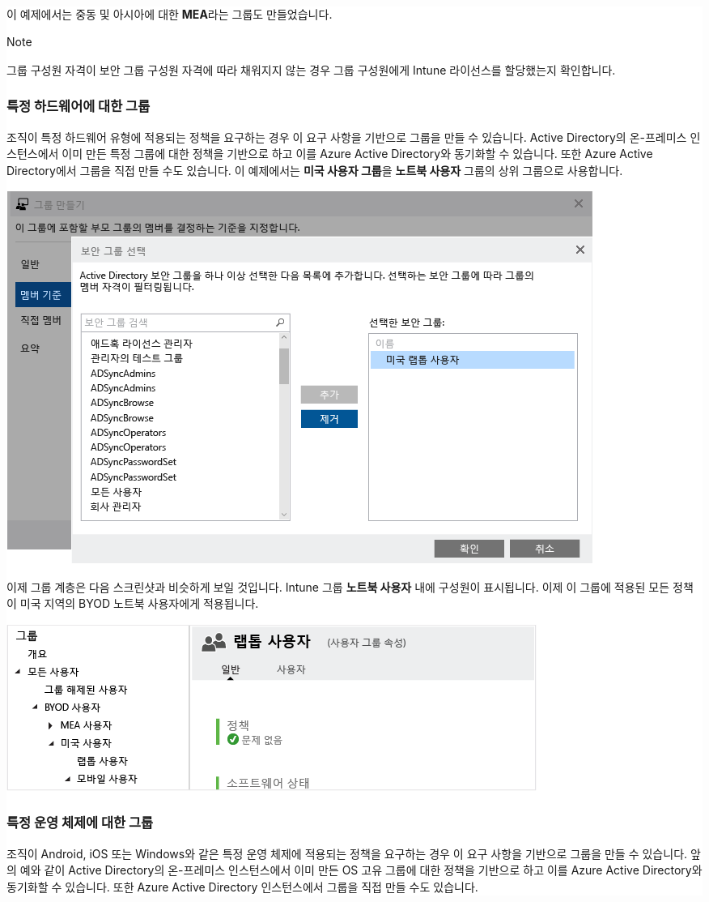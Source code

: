 이 예제에서는 중동 및 아시아에 대한 **MEA**라는 그룹도 만들었습니다.

> [!NOTE]
> 그룹 구성원 자격이 보안 그룹 구성원 자격에 따라 채워지지 않는 경우 그룹 구성원에게 Intune 라이선스를 할당했는지 확인합니다.

### 특정 하드웨어에 대한 그룹
조직이 특정 하드웨어 유형에 적용되는 정책을 요구하는 경우 이 요구 사항을 기반으로 그룹을 만들 수 있습니다. Active Directory의 온-프레미스 인스턴스에서 이미 만든 특정 그룹에 대한 정책을 기반으로 하고 이를 Azure Active Directory와 동기화할 수 있습니다. 또한 Azure Active Directory에서 그룹을 직접 만들 수도 있습니다. 이 예제에서는 **미국 사용자 그룹**을 **노트북 사용자** 그룹의 상위 그룹으로 사용합니다.

![보안 그룹 대화 상자 선택](../media/Intune_Planning_Groups_Laptop_small.png)

이제 그룹 계층은 다음 스크린샷과 비슷하게 보일 것입니다. Intune 그룹 **노트북 사용자** 내에 구성원이 표시됩니다. 이제 이 그룹에 적용된 모든 정책이 미국 지역의 BYOD 노트북 사용자에게 적용됩니다.

![노트북 사용자 그룹의 표시](../media/Intune_Planning_Groups_Laptop_Hierarchy_small.png)

### 특정 운영 체제에 대한 그룹
조직이 Android, iOS 또는 Windows와 같은 특정 운영 체제에 적용되는 정책을 요구하는 경우 이 요구 사항을 기반으로 그룹을 만들 수 있습니다. 앞의 예와 같이 Active Directory의 온-프레미스 인스턴스에서 이미 만든 OS 고유 그룹에 대한 정책을 기반으로 하고 이를 Azure Active Directory와 동기화할 수 있습니다. 또한 Azure Active Directory 인스턴스에서 그룹을 직접 만들 수도 있습니다.
